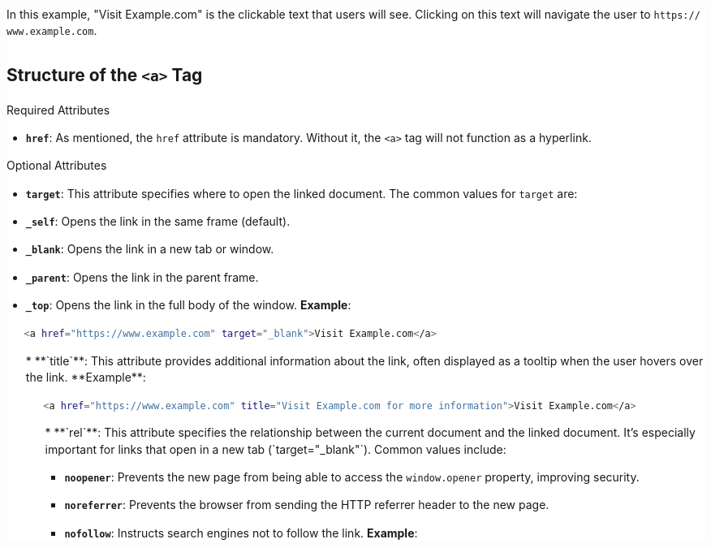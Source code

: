 

In this example, "Visit Example.com" is the clickable text that users will see. Clicking on this text will navigate the user to `https://www.example.com`.



## Structure of the `<a>` Tag



Required Attributes


* **`href`**: As mentioned, the `href` attribute is mandatory. Without it, the `<a>` tag will not function as a hyperlink.




Optional Attributes


* **`target`**: This attribute specifies where to open the linked document. The common values for `target` are:



* **`_self`**: Opens the link in the same frame (default).

* **`_blank`**: Opens the link in a new tab or window.

* **`_parent`**: Opens the link in the parent frame.

* **`_top`**: Opens the link in the full body of the window. **Example**:



```bash
   <a href="https://www.example.com" target="_blank">Visit Example.com</a>
```



<ol start="2" class="wp-block-list">* **`title`**: This attribute provides additional information about the link, often displayed as a tooltip when the user hovers over the link. **Example**:



```bash
   <a href="https://www.example.com" title="Visit Example.com for more information">Visit Example.com</a>
```



<ol start="3" class="wp-block-list">* **`rel`**: This attribute specifies the relationship between the current document and the linked document. It’s especially important for links that open in a new tab (`target="_blank"`). Common values include:



* **`noopener`**: Prevents the new page from being able to access the `window.opener` property, improving security.

* **`noreferrer`**: Prevents the browser from sending the HTTP referrer header to the new page.

* **`nofollow`**: Instructs search engines not to follow the link. **Example**:

